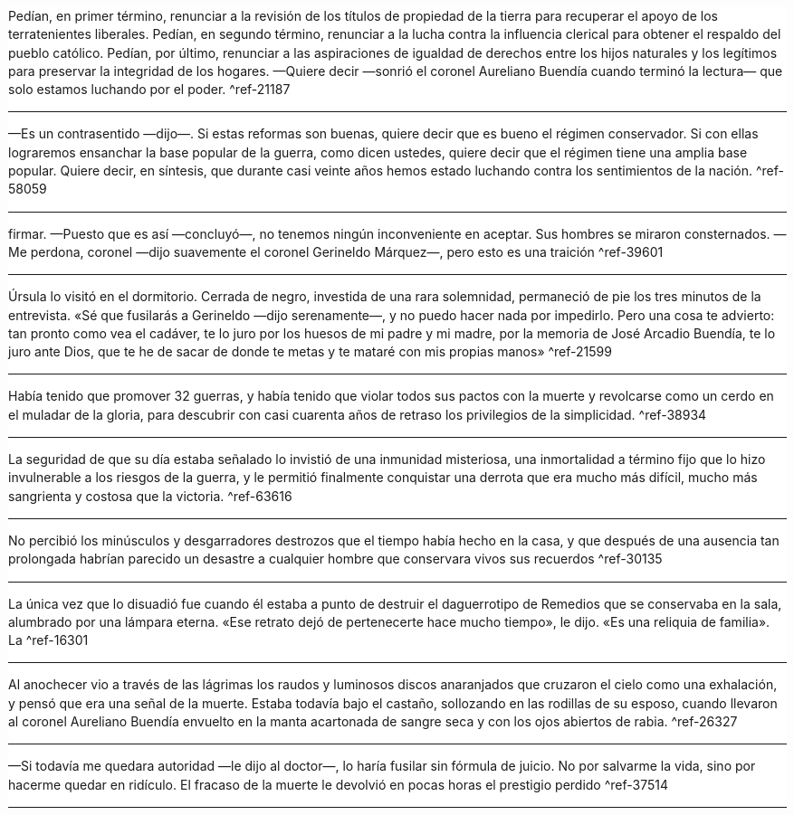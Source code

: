 Pedían, en primer término, renunciar a la revisión de los títulos de propiedad de la tierra para recuperar el apoyo de los terratenientes liberales. Pedían, en segundo término, renunciar a la lucha contra la influencia clerical para obtener el respaldo del pueblo católico. Pedían, por último, renunciar a las aspiraciones de igualdad de derechos entre los hijos naturales y los legítimos para preservar la integridad de los hogares. —Quiere decir —sonrió el coronel Aureliano Buendía cuando terminó la lectura— que solo estamos luchando por el poder.  ^ref-21187

---
—Es un contrasentido —dijo—. Si estas reformas son buenas, quiere decir que es bueno el régimen conservador. Si con ellas lograremos ensanchar la base popular de la guerra, como dicen ustedes, quiere decir que el régimen tiene una amplia base popular. Quiere decir, en síntesis, que durante casi veinte años hemos estado luchando contra los sentimientos de la nación.  ^ref-58059

---
firmar. —Puesto que es así —concluyó—, no tenemos ningún inconveniente en aceptar. Sus hombres se miraron consternados. —Me perdona, coronel —dijo suavemente el coronel Gerineldo Márquez—, pero esto es una traición  ^ref-39601

---
Úrsula lo visitó en el dormitorio. Cerrada de negro, investida de una rara solemnidad, permaneció de pie los tres minutos de la entrevista. «Sé que fusilarás a Gerineldo —dijo serenamente—, y no puedo hacer nada por impedirlo. Pero una cosa te advierto: tan pronto como vea el cadáver, te lo juro por los huesos de mi padre y mi madre, por la memoria de José Arcadio Buendía, te lo juro ante Dios, que te he de sacar de donde te metas y te mataré con mis propias manos»  ^ref-21599

---
Había tenido que promover 32 guerras, y había tenido que violar todos sus pactos con la muerte y revolcarse como un cerdo en el muladar de la gloria, para descubrir con casi cuarenta años de retraso los privilegios de la simplicidad.  ^ref-38934

---
La seguridad de que su día estaba señalado lo invistió de una inmunidad misteriosa, una inmortalidad a término fijo que lo hizo invulnerable a los riesgos de la guerra, y le permitió finalmente conquistar una derrota que era mucho más difícil, mucho más sangrienta y costosa que la victoria.  ^ref-63616

---
No percibió los minúsculos y desgarradores destrozos que el tiempo había hecho en la casa, y que después de una ausencia tan prolongada habrían parecido un desastre a cualquier hombre que conservara vivos sus recuerdos  ^ref-30135

---
La única vez que lo disuadió fue cuando él estaba a punto de destruir el daguerrotipo de Remedios que se conservaba en la sala, alumbrado por una lámpara eterna. «Ese retrato dejó de pertenecerte hace mucho tiempo», le dijo. «Es una reliquia de familia». La  ^ref-16301

---
Al anochecer vio a través de las lágrimas los raudos y luminosos discos anaranjados que cruzaron el cielo como una exhalación, y pensó que era una señal de la muerte. Estaba todavía bajo el castaño, sollozando en las rodillas de su esposo, cuando llevaron al coronel Aureliano Buendía envuelto en la manta acartonada de sangre seca y con los ojos abiertos de rabia.  ^ref-26327

---
—Si todavía me quedara autoridad —le dijo al doctor—, lo haría fusilar sin fórmula de juicio. No por salvarme la vida, sino por hacerme quedar en ridículo. El fracaso de la muerte le devolvió en pocas horas el prestigio perdido  ^ref-37514

---
